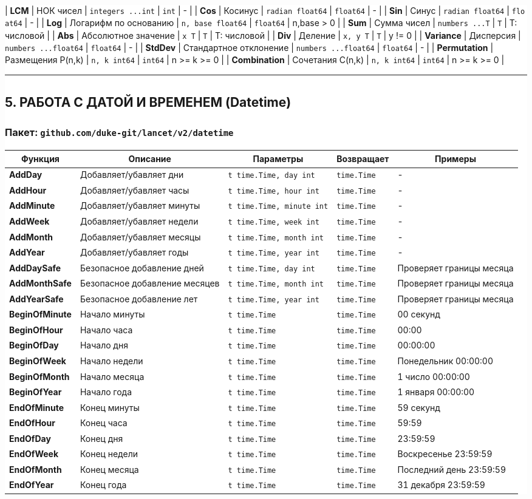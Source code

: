 | **LCM** | НОК чисел | `integers ...int` | `int` | - |
| **Cos** | Косинус | `radian float64` | `float64` | - |
| **Sin** | Синус | `radian float64` | `float64` | - |
| **Log** | Логарифм по основанию | `n, base float64` | `float64` | n,base > 0 |
| **Sum** | Сумма чисел | `numbers ...T` | `T` | T: числовой |
| **Abs** | Абсолютное значение | `x T` | `T` | T: числовой |
| **Div** | Деление | `x, y T` | `T` | y != 0 |
| **Variance** | Дисперсия | `numbers ...float64` | `float64` | - |
| **StdDev** | Стандартное отклонение | `numbers ...float64` | `float64` | - |
| **Permutation** | Размещения P(n,k) | `n, k int64` | `int64` | n >= k >= 0 |
| **Combination** | Сочетания C(n,k) | `n, k int64` | `int64` | n >= k >= 0 |

---

## 5. РАБОТА С ДАТОЙ И ВРЕМЕНЕМ (Datetime)

### Пакет: `github.com/duke-git/lancet/v2/datetime`

| Функция | Описание | Параметры | Возвращает | Примеры |
|---------|----------|-----------|------------|---------|
| **AddDay** | Добавляет/убавляет дни | `t time.Time, day int` | `time.Time` | - |
| **AddHour** | Добавляет/убавляет часы | `t time.Time, hour int` | `time.Time` | - |
| **AddMinute** | Добавляет/убавляет минуты | `t time.Time, minute int` | `time.Time` | - |
| **AddWeek** | Добавляет/убавляет недели | `t time.Time, week int` | `time.Time` | - |
| **AddMonth** | Добавляет/убавляет месяцы | `t time.Time, month int` | `time.Time` | - |
| **AddYear** | Добавляет/убавляет годы | `t time.Time, year int` | `time.Time` | - |
| **AddDaySafe** | Безопасное добавление дней | `t time.Time, day int` | `time.Time` | Проверяет границы месяца |
| **AddMonthSafe** | Безопасное добавление месяцев | `t time.Time, month int` | `time.Time` | Проверяет границы месяца |
| **AddYearSafe** | Безопасное добавление лет | `t time.Time, year int` | `time.Time` | Проверяет границы месяца |
| **BeginOfMinute** | Начало минуты | `t time.Time` | `time.Time` | 00 секунд |
| **BeginOfHour** | Начало часа | `t time.Time` | `time.Time` | 00:00 |
| **BeginOfDay** | Начало дня | `t time.Time` | `time.Time` | 00:00:00 |
| **BeginOfWeek** | Начало недели | `t time.Time` | `time.Time` | Понедельник 00:00:00 |
| **BeginOfMonth** | Начало месяца | `t time.Time` | `time.Time` | 1 число 00:00:00 |
| **BeginOfYear** | Начало года | `t time.Time` | `time.Time` | 1 января 00:00:00 |
| **EndOfMinute** | Конец минуты | `t time.Time` | `time.Time` | 59 секунд |
| **EndOfHour** | Конец часа | `t time.Time` | `time.Time` | 59:59 |
| **EndOfDay** | Конец дня | `t time.Time` | `time.Time` | 23:59:59 |
| **EndOfWeek** | Конец недели | `t time.Time` | `time.Time` | Воскресенье 23:59:59 |
| **EndOfMonth** | Конец месяца | `t time.Time` | `time.Time` | Последний день 23:59:59 |
| **EndOfYear** | Конец года | `t time.Time` | `time.Time` | 31 декабря 23:59:59 |